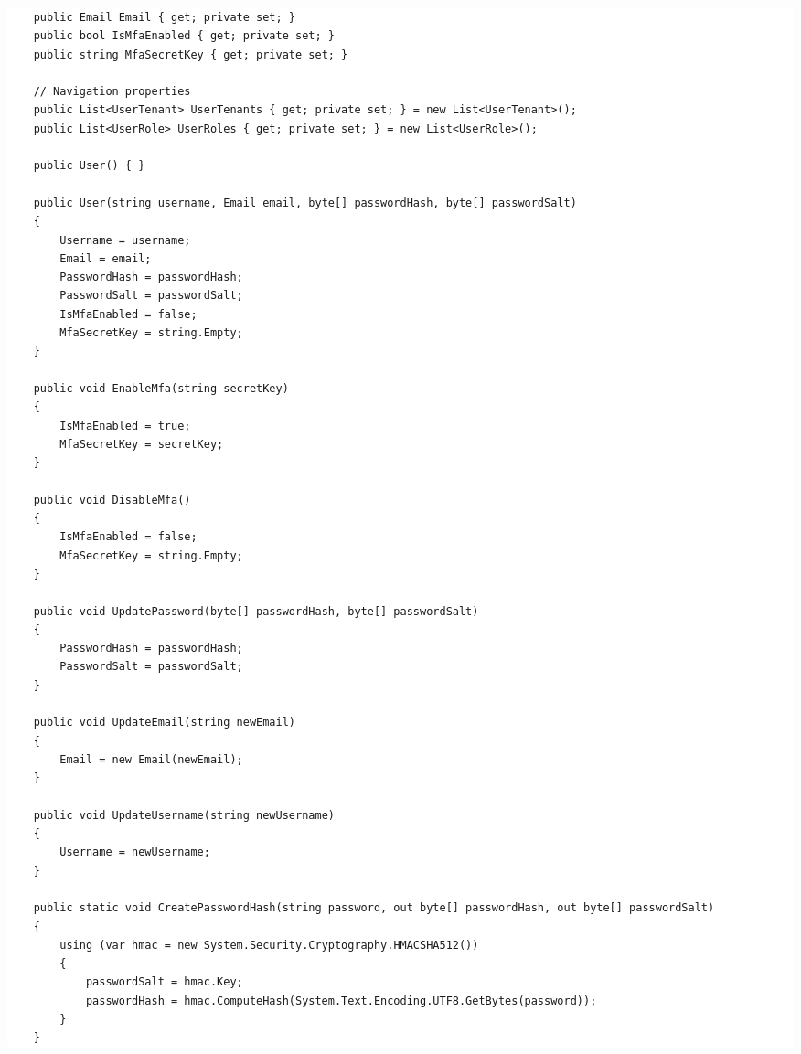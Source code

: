         public Email Email { get; private set; }
        public bool IsMfaEnabled { get; private set; }
        public string MfaSecretKey { get; private set; }

        // Navigation properties
        public List<UserTenant> UserTenants { get; private set; } = new List<UserTenant>();
        public List<UserRole> UserRoles { get; private set; } = new List<UserRole>();

        public User() { }

        public User(string username, Email email, byte[] passwordHash, byte[] passwordSalt)
        {
            Username = username;
            Email = email;
            PasswordHash = passwordHash;
            PasswordSalt = passwordSalt;
            IsMfaEnabled = false;
            MfaSecretKey = string.Empty;
        }

        public void EnableMfa(string secretKey)
        {
            IsMfaEnabled = true;
            MfaSecretKey = secretKey;
        }

        public void DisableMfa()
        {
            IsMfaEnabled = false;
            MfaSecretKey = string.Empty;
        }

        public void UpdatePassword(byte[] passwordHash, byte[] passwordSalt)
        {
            PasswordHash = passwordHash;
            PasswordSalt = passwordSalt;
        }

        public void UpdateEmail(string newEmail)
        {
            Email = new Email(newEmail);
        }

        public void UpdateUsername(string newUsername)
        {
            Username = newUsername;
        }

        public static void CreatePasswordHash(string password, out byte[] passwordHash, out byte[] passwordSalt)
        {
            using (var hmac = new System.Security.Cryptography.HMACSHA512())
            {
                passwordSalt = hmac.Key;
                passwordHash = hmac.ComputeHash(System.Text.Encoding.UTF8.GetBytes(password));
            }
        }
